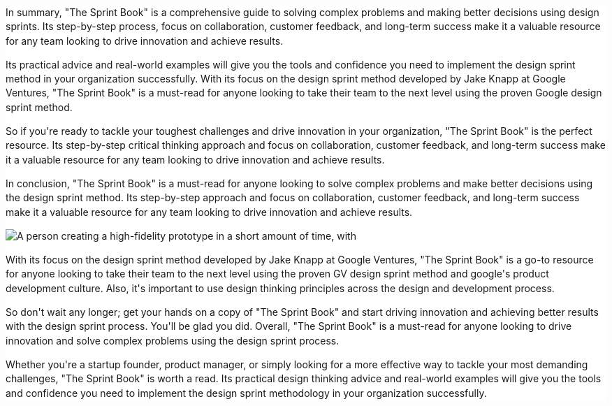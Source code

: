 In summary, "The Sprint Book" is a comprehensive guide to solving complex problems and making better decisions using design sprints. Its step-by-step process, focus on collaboration, customer feedback, and long-term success make it a valuable resource for any team looking to drive innovation and achieve results.

Its practical advice and real-world examples will give you the tools and confidence you need to implement the design sprint method in your organization successfully. With its focus on the design sprint method developed by Jake Knapp at Google Ventures, "The Sprint Book" is a must-read for anyone looking to take their team to the next level using the proven Google design sprint method.

So if you're ready to tackle your toughest challenges and drive innovation in your organization, "The Sprint Book" is the perfect resource. Its step-by-step critical thinking approach and focus on collaboration, customer feedback, and long-term success make it a valuable resource for any team looking to drive innovation and achieve results.

In conclusion, "The Sprint Book" is a must-read for anyone looking to solve complex problems and make better decisions using the design sprint method. Its step-by-step approach and focus on collaboration, customer feedback, and long-term success make it a valuable resource for any team looking to drive innovation and achieve results.

![A person creating a high-fidelity prototype in a short amount of time, with ](/blog/the-design-sprint-book-a-comprehensive-guide-to-solving-complex-problems-and-making-better-decisions-with-design-sprints/Oppibrinken_a_drawin.png)

With its focus on the design sprint method developed by Jake Knapp at Google Ventures, "The Sprint Book" is a go-to resource for anyone looking to take their team to the next level using the proven GV design sprint method and google's product development culture. Also, it's important to use design thinking principles across the design and development process.

So don't wait any longer; get your hands on a copy of "The Sprint Book" and start driving innovation and achieving better results with the design sprint process. You'll be glad you did. Overall, "The Sprint Book" is a must-read for anyone looking to drive innovation and solve complex problems using the design sprint process.

Whether you're a startup founder, product manager, or simply looking for a more effective way to tackle your most demanding challenges, "The Sprint Book" is worth a read. Its practical design thinking advice and real-world examples will give you the tools and confidence you need to implement the design sprint methodology in your organization successfully.